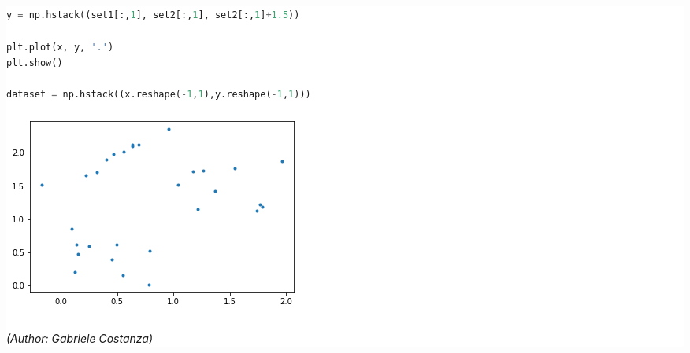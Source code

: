 ```python
y = np.hstack((set1[:,1], set2[:,1], set2[:,1]+1.5))

plt.plot(x, y, '.')
plt.show()

dataset = np.hstack((x.reshape(-1,1),y.reshape(-1,1)))
```


![png](SVM_files/SVM_5_0.png)


###### (Author: Gabriele Costanza)
